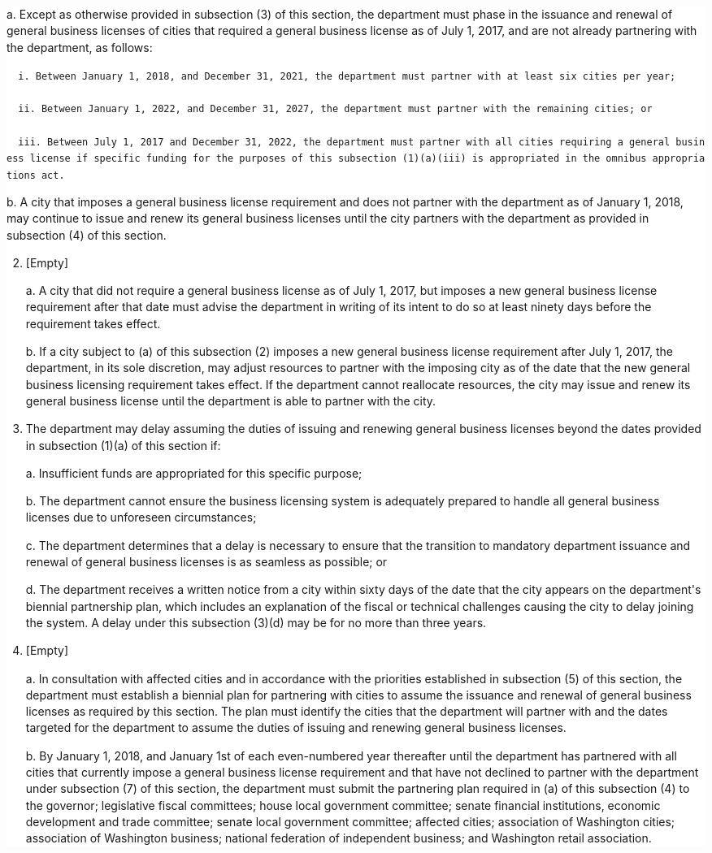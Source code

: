    a. Except as otherwise provided in subsection (3) of this section, the department must phase in the issuance and renewal of general business licenses of cities that required a general business license as of July 1, 2017, and are not already partnering with the department, as follows:

      i. Between January 1, 2018, and December 31, 2021, the department must partner with at least six cities per year;

      ii. Between January 1, 2022, and December 31, 2027, the department must partner with the remaining cities; or

      iii. Between July 1, 2017 and December 31, 2022, the department must partner with all cities requiring a general business license if specific funding for the purposes of this subsection (1)(a)(iii) is appropriated in the omnibus appropriations act.

   b. A city that imposes a general business license requirement and does not partner with the department as of January 1, 2018, may continue to issue and renew its general business licenses until the city partners with the department as provided in subsection (4) of this section.

2. [Empty]

   a. A city that did not require a general business license as of July 1, 2017, but imposes a new general business license requirement after that date must advise the department in writing of its intent to do so at least ninety days before the requirement takes effect.

   b. If a city subject to (a) of this subsection (2) imposes a new general business license requirement after July 1, 2017, the department, in its sole discretion, may adjust resources to partner with the imposing city as of the date that the new general business licensing requirement takes effect. If the department cannot reallocate resources, the city may issue and renew its general business license until the department is able to partner with the city.

3. The department may delay assuming the duties of issuing and renewing general business licenses beyond the dates provided in subsection (1)(a) of this section if:

   a. Insufficient funds are appropriated for this specific purpose;

   b. The department cannot ensure the business licensing system is adequately prepared to handle all general business licenses due to unforeseen circumstances;

   c. The department determines that a delay is necessary to ensure that the transition to mandatory department issuance and renewal of general business licenses is as seamless as possible; or

   d. The department receives a written notice from a city within sixty days of the date that the city appears on the department's biennial partnership plan, which includes an explanation of the fiscal or technical challenges causing the city to delay joining the system. A delay under this subsection (3)(d) may be for no more than three years.

4. [Empty]

   a. In consultation with affected cities and in accordance with the priorities established in subsection (5) of this section, the department must establish a biennial plan for partnering with cities to assume the issuance and renewal of general business licenses as required by this section. The plan must identify the cities that the department will partner with and the dates targeted for the department to assume the duties of issuing and renewing general business licenses.

   b. By January 1, 2018, and January 1st of each even-numbered year thereafter until the department has partnered with all cities that currently impose a general business license requirement and that have not declined to partner with the department under subsection (7) of this section, the department must submit the partnering plan required in (a) of this subsection (4) to the governor; legislative fiscal committees; house local government committee; senate financial institutions, economic development and trade committee; senate local government committee; affected cities; association of Washington cities; association of Washington business; national federation of independent business; and Washington retail association.
